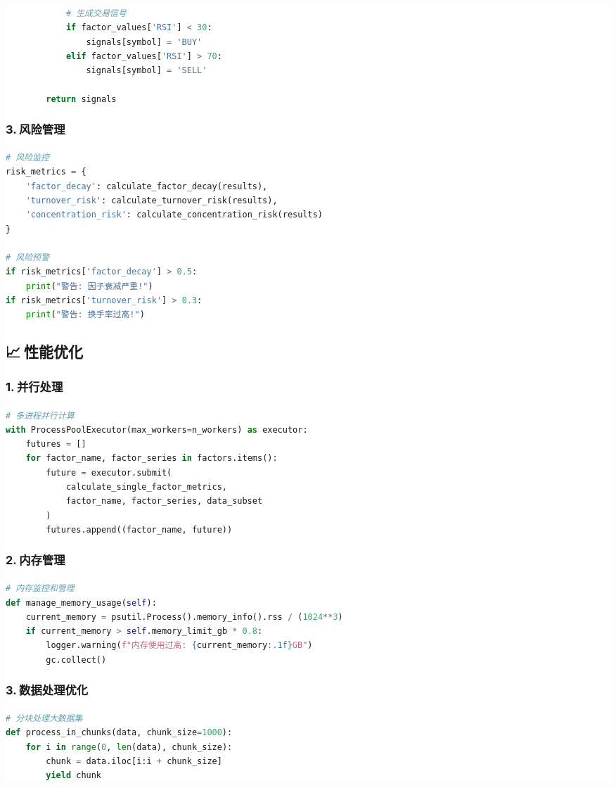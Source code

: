 ```python
            # 生成交易信号
            if factor_values['RSI'] < 30:
                signals[symbol] = 'BUY'
            elif factor_values['RSI'] > 70:
                signals[symbol] = 'SELL'
        
        return signals
```

### 3. 风险管理
```python
# 风险监控
risk_metrics = {
    'factor_decay': calculate_factor_decay(results),
    'turnover_risk': calculate_turnover_risk(results),
    'concentration_risk': calculate_concentration_risk(results)
}

# 风险预警
if risk_metrics['factor_decay'] > 0.5:
    print("警告: 因子衰减严重!")
if risk_metrics['turnover_risk'] > 0.3:
    print("警告: 换手率过高!")
```

## 📈 性能优化

### 1. 并行处理
```python
# 多进程并行计算
with ProcessPoolExecutor(max_workers=n_workers) as executor:
    futures = []
    for factor_name, factor_series in factors.items():
        future = executor.submit(
            calculate_single_factor_metrics,
            factor_name, factor_series, data_subset
        )
        futures.append((factor_name, future))
```

### 2. 内存管理
```python
# 内存监控和管理
def manage_memory_usage(self):
    current_memory = psutil.Process().memory_info().rss / (1024**3)
    if current_memory > self.memory_limit_gb * 0.8:
        logger.warning(f"内存使用过高: {current_memory:.1f}GB")
        gc.collect()
```

### 3. 数据处理优化
```python
# 分块处理大数据集
def process_in_chunks(data, chunk_size=1000):
    for i in range(0, len(data), chunk_size):
        chunk = data.iloc[i:i + chunk_size]
        yield chunk
```
